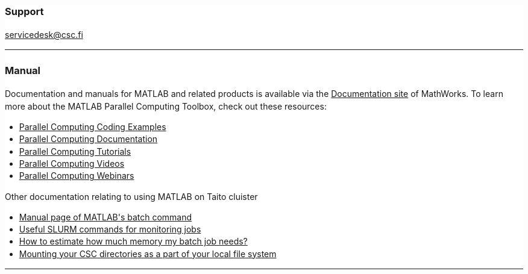 ### Support

servicedesk@csc.fi

* * *

### Manual

Documentation and manuals for MATLAB and related products is available via the [Documentation site](http://se.mathworks.com/help/index.html) of MathWorks. To learn more about the MATLAB Parallel Computing Toolbox, check out these resources:

*   [Parallel Computing Coding Examples](http://www.mathworks.com/products/parallel-computing/code-examples.html)
*   [Parallel Computing Documentation](http://www.mathworks.com/help/distcomp/index.html)
*   [Parallel Computing Tutorials](http://www.mathworks.com/products/parallel-computing/tutorials.html)
*   [Parallel Computing Videos](http://www.mathworks.com/products/parallel-computing/videos.html)
*   [Parallel Computing Webinars](http://www.mathworks.com/products/parallel-computing/webinars.html)

Other documentation relating to using MATLAB on Taito cluister

*   [Manual page of MATLAB's batch command](https://se.mathworks.com/help/distcomp/batch.html)
*   [Useful SLURM commands for monitoring jobs](https://research.csc.fi/taito-using-slurm-commands-to-execute-batch-jobs)
*   [How to estimate how much memory my batch job needs?](https://research.csc.fi/faq-details/-/asset_publisher/YcvLTywwhutL/content/a?_101_INSTANCE_YcvLTywwhutL_redirect=%2Ffaq-details)
*   [Mounting your CSC directories as a part of your local file system](https://research.csc.fi/csc-guide-remote-disk-mounts)

* * *